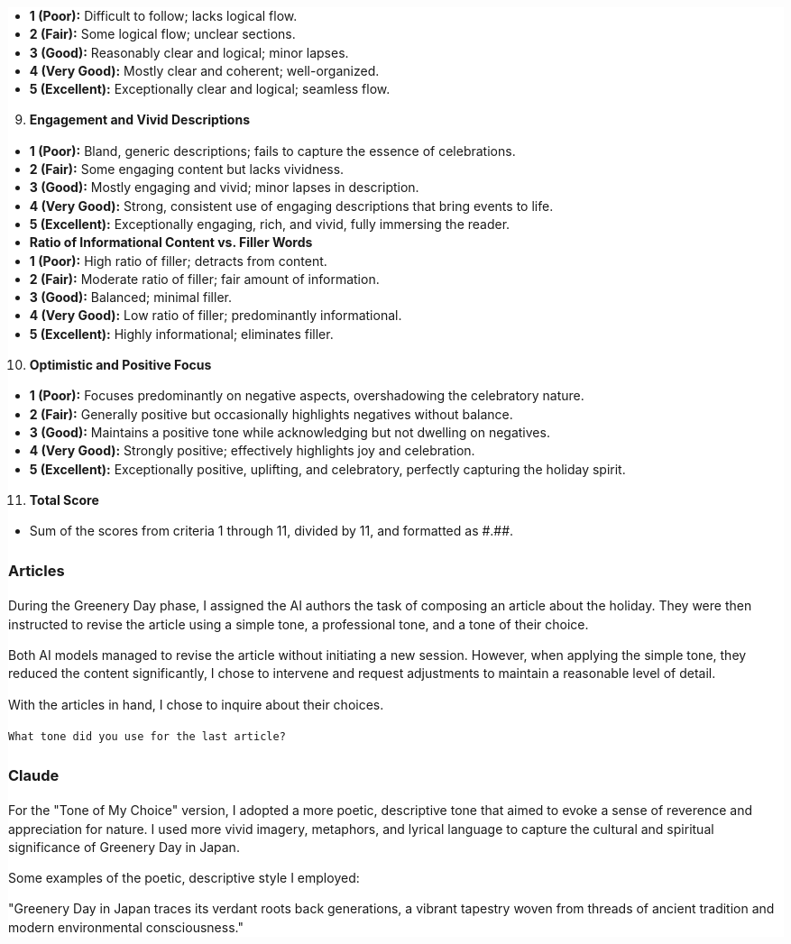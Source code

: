 - **1 (Poor):** Difficult to follow; lacks logical flow.
- **2 (Fair):** Some logical flow; unclear sections.
- **3 (Good):** Reasonably clear and logical; minor lapses.
- **4 (Very Good):** Mostly clear and coherent; well-organized.
- **5 (Excellent):** Exceptionally clear and logical; seamless flow.
9. **Engagement and Vivid Descriptions**

- **1 (Poor):** Bland, generic descriptions; fails to capture the essence of celebrations.
- **2 (Fair):** Some engaging content but lacks vividness.
- **3 (Good):** Mostly engaging and vivid; minor lapses in description.
- **4 (Very Good):** Strong, consistent use of engaging descriptions that bring events to life.
- **5 (Excellent):** Exceptionally engaging, rich, and vivid, fully immersing the reader.
- **Ratio of Informational Content vs. Filler Words**
- **1 (Poor):** High ratio of filler; detracts from content.
- **2 (Fair):** Moderate ratio of filler; fair amount of information.
- **3 (Good):** Balanced; minimal filler.
- **4 (Very Good):** Low ratio of filler; predominantly informational.
- **5 (Excellent):** Highly informational; eliminates filler.
10. **Optimistic and Positive Focus**

- **1 (Poor):** Focuses predominantly on negative aspects, overshadowing the celebratory nature.
- **2 (Fair):** Generally positive but occasionally highlights negatives without balance.
- **3 (Good):** Maintains a positive tone while acknowledging but not dwelling on negatives.
- **4 (Very Good):** Strongly positive; effectively highlights joy and celebration.
- **5 (Excellent):** Exceptionally positive, uplifting, and celebratory, perfectly capturing the holiday spirit.
11. **Total Score**

- Sum of the scores from criteria 1 through 11, divided by 11, and formatted as #.##.

### Articles

During the Greenery Day phase, I assigned the AI authors the task of composing an article about the holiday. They were then instructed to revise the article using a simple tone, a professional tone, and a tone of their choice.

Both AI models managed to revise the article without initiating a new session. However, when applying the simple tone, they reduced the content significantly, I chose to intervene and request adjustments to maintain a reasonable level of detail.

With the articles in hand, I chose to inquire about their choices.

```
What tone did you use for the last article?
```

### Claude

For the "Tone of My Choice" version, I adopted a more poetic, descriptive tone that aimed to evoke a sense of reverence and appreciation for nature. I used more vivid imagery, metaphors, and lyrical language to capture the cultural and spiritual significance of Greenery Day in Japan.

Some examples of the poetic, descriptive style I employed:

"Greenery Day in Japan traces its verdant roots back generations, a vibrant tapestry woven from threads of ancient tradition and modern environmental consciousness."
